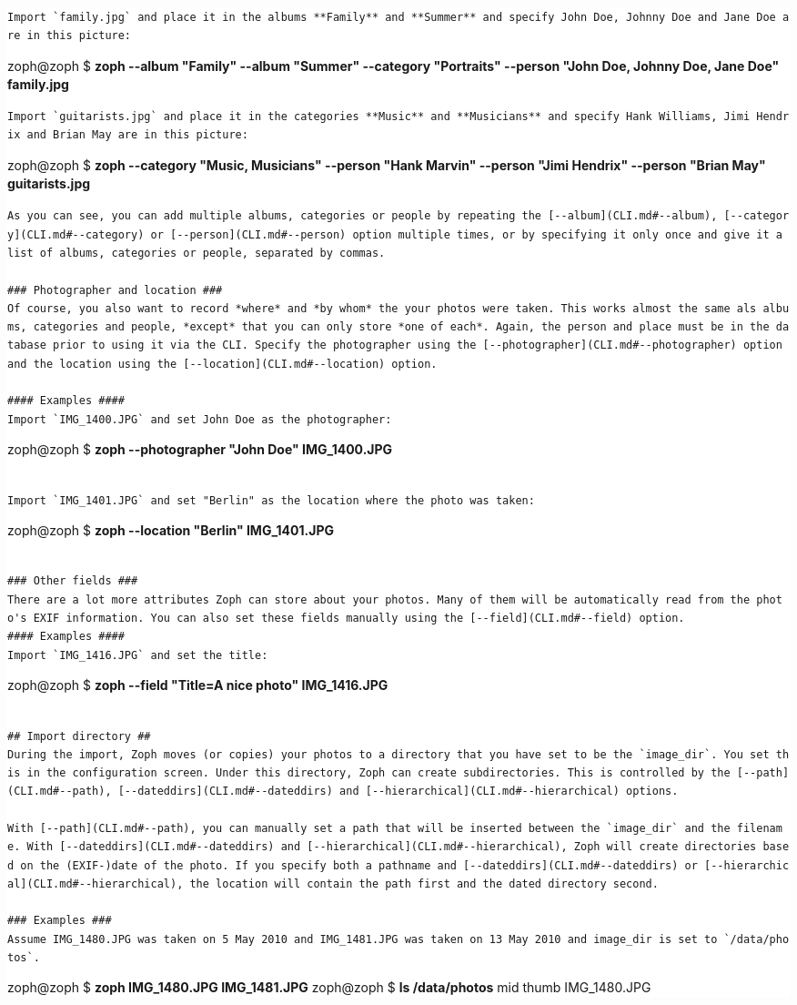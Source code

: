 ````
Import `family.jpg` and place it in the albums **Family** and **Summer** and specify John Doe, Johnny Doe and Jane Doe are in this picture:
````
zoph@zoph $ **zoph --album "Family" --album "Summer" --category "Portraits" --person "John Doe, Johnny Doe, Jane Doe" family.jpg**
````
Import `guitarists.jpg` and place it in the categories **Music** and **Musicians** and specify Hank Williams, Jimi Hendrix and Brian May are in this picture:
````
zoph@zoph $ **zoph --category "Music, Musicians" --person "Hank Marvin" --person "Jimi Hendrix" --person "Brian May" guitarists.jpg**
````
As you can see, you can add multiple albums, categories or people by repeating the [--album](CLI.md#--album), [--category](CLI.md#--category) or [--person](CLI.md#--person) option multiple times, or by specifying it only once and give it a list of albums, categories or people, separated by commas.

### Photographer and location ###
Of course, you also want to record *where* and *by whom* the your photos were taken. This works almost the same als albums, categories and people, *except* that you can only store *one of each*. Again, the person and place must be in the database prior to using it via the CLI. Specify the photographer using the [--photographer](CLI.md#--photographer) option and the location using the [--location](CLI.md#--location) option.

#### Examples ####
Import `IMG_1400.JPG` and set John Doe as the photographer:
````
zoph@zoph $ **zoph --photographer "John Doe" IMG_1400.JPG**
````

Import `IMG_1401.JPG` and set "Berlin" as the location where the photo was taken:
````
zoph@zoph $ **zoph --location "Berlin" IMG_1401.JPG**
````

### Other fields ###
There are a lot more attributes Zoph can store about your photos. Many of them will be automatically read from the photo's EXIF information. You can also set these fields manually using the [--field](CLI.md#--field) option.
#### Examples ####
Import `IMG_1416.JPG` and set the title:
````
zoph@zoph $ **zoph --field "Title=A nice photo" IMG_1416.JPG**
````

## Import directory ##
During the import, Zoph moves (or copies) your photos to a directory that you have set to be the `image_dir`. You set this in the configuration screen. Under this directory, Zoph can create subdirectories. This is controlled by the [--path](CLI.md#--path), [--dateddirs](CLI.md#--dateddirs) and [--hierarchical](CLI.md#--hierarchical) options.

With [--path](CLI.md#--path), you can manually set a path that will be inserted between the `image_dir` and the filename. With [--dateddirs](CLI.md#--dateddirs) and [--hierarchical](CLI.md#--hierarchical), Zoph will create directories based on the (EXIF-)date of the photo. If you specify both a pathname and [--dateddirs](CLI.md#--dateddirs) or [--hierarchical](CLI.md#--hierarchical), the location will contain the path first and the dated directory second.

### Examples ###
Assume IMG_1480.JPG was taken on 5 May 2010 and IMG_1481.JPG was taken on 13 May 2010 and image_dir is set to `/data/photos`.
````
zoph@zoph $ **zoph IMG_1480.JPG IMG_1481.JPG**
zoph@zoph $ **ls /data/photos**
  mid
  thumb
  IMG_1480.JPG